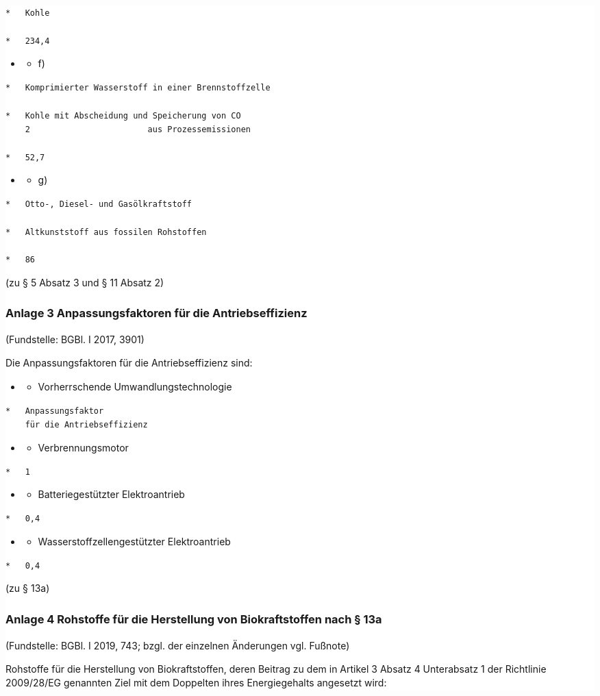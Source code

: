     *   Kohle

    *   234,4


*    *   f)

    *   Komprimierter Wasserstoff in einer Brennstoffzelle

    *   Kohle mit Abscheidung und Speicherung von CO
        2                        aus Prozessemissionen

    *   52,7


*    *   g)

    *   Otto-, Diesel- und Gasölkraftstoff

    *   Altkunststoff aus fossilen Rohstoffen

    *   86




(zu § 5 Absatz 3 und § 11 Absatz 2)

### Anlage 3 Anpassungsfaktoren für die Antriebseffizienz

(Fundstelle: BGBl. I 2017, 3901)

Die Anpassungsfaktoren für die Antriebseffizienz sind:

*    *   Vorherrschende Umwandlungstechnologie

    *   Anpassungsfaktor
        für die Antriebseffizienz


*    *   Verbrennungsmotor

    *   1


*    *   Batteriegestützter Elektroantrieb

    *   0,4


*    *   Wasserstoffzellengestützter Elektroantrieb

    *   0,4




(zu § 13a)

### Anlage 4 Rohstoffe für die Herstellung von Biokraftstoffen nach § 13a

(Fundstelle: BGBl. I 2019, 743;
bzgl. der einzelnen Änderungen vgl. Fußnote)

Rohstoffe für die Herstellung von Biokraftstoffen, deren Beitrag zu dem in Artikel 3 Absatz 4 Unterabsatz 1 der Richtlinie 2009/28/EG genannten Ziel mit dem Doppelten ihres Energiegehalts angesetzt wird:
